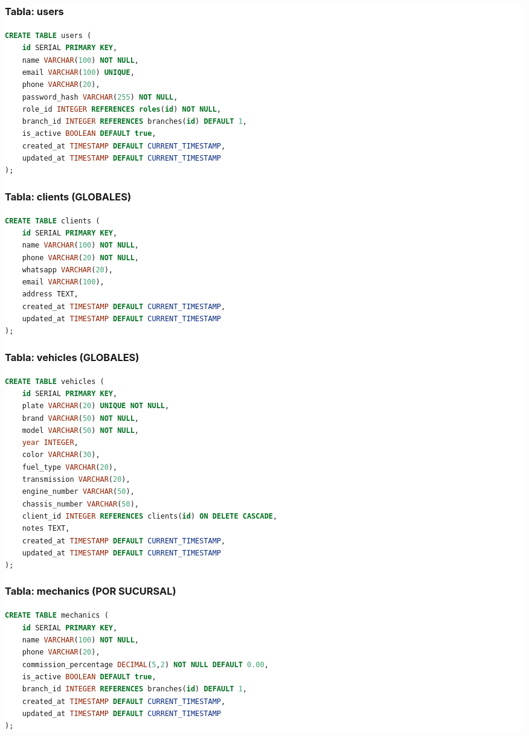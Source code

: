### Tabla: users
```sql
CREATE TABLE users (
    id SERIAL PRIMARY KEY,
    name VARCHAR(100) NOT NULL,
    email VARCHAR(100) UNIQUE,
    phone VARCHAR(20),
    password_hash VARCHAR(255) NOT NULL,
    role_id INTEGER REFERENCES roles(id) NOT NULL,
    branch_id INTEGER REFERENCES branches(id) DEFAULT 1,
    is_active BOOLEAN DEFAULT true,
    created_at TIMESTAMP DEFAULT CURRENT_TIMESTAMP,
    updated_at TIMESTAMP DEFAULT CURRENT_TIMESTAMP
);
```

### Tabla: clients (GLOBALES)
```sql
CREATE TABLE clients (
    id SERIAL PRIMARY KEY,
    name VARCHAR(100) NOT NULL,
    phone VARCHAR(20) NOT NULL,
    whatsapp VARCHAR(20),
    email VARCHAR(100),
    address TEXT,
    created_at TIMESTAMP DEFAULT CURRENT_TIMESTAMP,
    updated_at TIMESTAMP DEFAULT CURRENT_TIMESTAMP
);
```

### Tabla: vehicles (GLOBALES)
```sql
CREATE TABLE vehicles (
    id SERIAL PRIMARY KEY,
    plate VARCHAR(20) UNIQUE NOT NULL,
    brand VARCHAR(50) NOT NULL,
    model VARCHAR(50) NOT NULL,
    year INTEGER,
    color VARCHAR(30),
    fuel_type VARCHAR(20),
    transmission VARCHAR(20),
    engine_number VARCHAR(50),
    chassis_number VARCHAR(50),
    client_id INTEGER REFERENCES clients(id) ON DELETE CASCADE,
    notes TEXT,
    created_at TIMESTAMP DEFAULT CURRENT_TIMESTAMP,
    updated_at TIMESTAMP DEFAULT CURRENT_TIMESTAMP
);
```

### Tabla: mechanics (POR SUCURSAL)
```sql
CREATE TABLE mechanics (
    id SERIAL PRIMARY KEY,
    name VARCHAR(100) NOT NULL,
    phone VARCHAR(20),
    commission_percentage DECIMAL(5,2) NOT NULL DEFAULT 0.00,
    is_active BOOLEAN DEFAULT true,
    branch_id INTEGER REFERENCES branches(id) DEFAULT 1,
    created_at TIMESTAMP DEFAULT CURRENT_TIMESTAMP,
    updated_at TIMESTAMP DEFAULT CURRENT_TIMESTAMP
);
```
